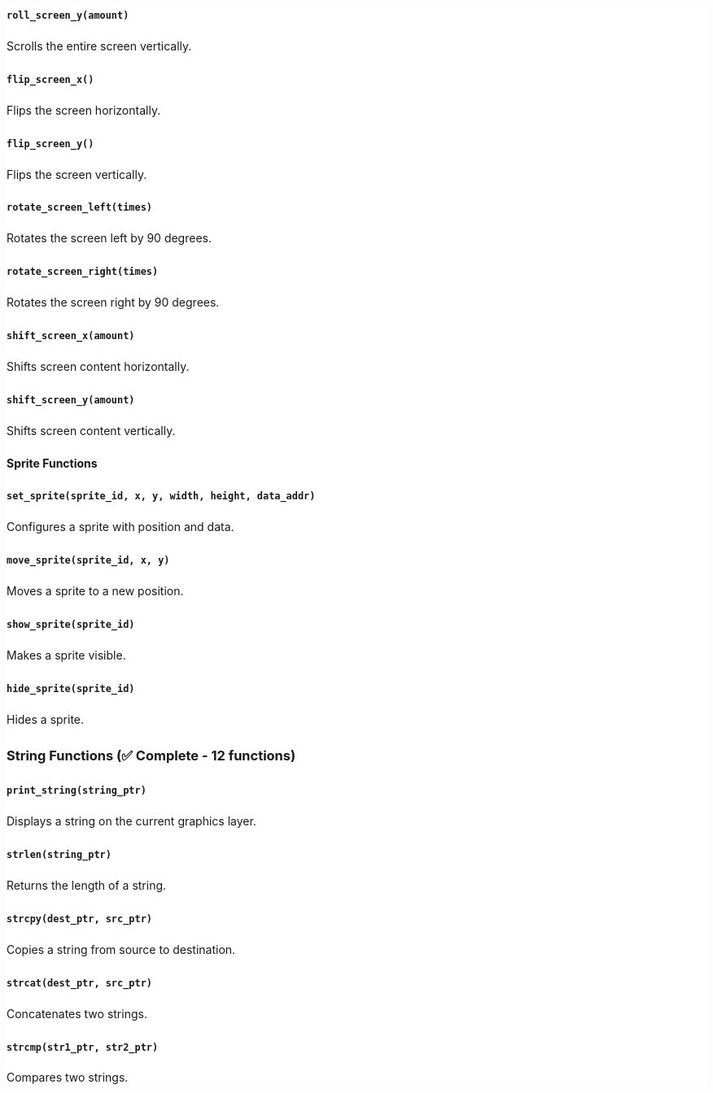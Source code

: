 #### `roll_screen_y(amount)`
Scrolls the entire screen vertically.

#### `flip_screen_x()`
Flips the screen horizontally.

#### `flip_screen_y()`
Flips the screen vertically.

#### `rotate_screen_left(times)`
Rotates the screen left by 90 degrees.

#### `rotate_screen_right(times)`
Rotates the screen right by 90 degrees.

#### `shift_screen_x(amount)`
Shifts screen content horizontally.

#### `shift_screen_y(amount)`
Shifts screen content vertically.

#### Sprite Functions

#### `set_sprite(sprite_id, x, y, width, height, data_addr)`
Configures a sprite with position and data.

#### `move_sprite(sprite_id, x, y)`
Moves a sprite to a new position.

#### `show_sprite(sprite_id)`
Makes a sprite visible.

#### `hide_sprite(sprite_id)`
Hides a sprite.

### String Functions (✅ Complete - 12 functions)

#### `print_string(string_ptr)`
Displays a string on the current graphics layer.

#### `strlen(string_ptr)`
Returns the length of a string.

#### `strcpy(dest_ptr, src_ptr)`
Copies a string from source to destination.

#### `strcat(dest_ptr, src_ptr)`
Concatenates two strings.

#### `strcmp(str1_ptr, str2_ptr)`
Compares two strings.
